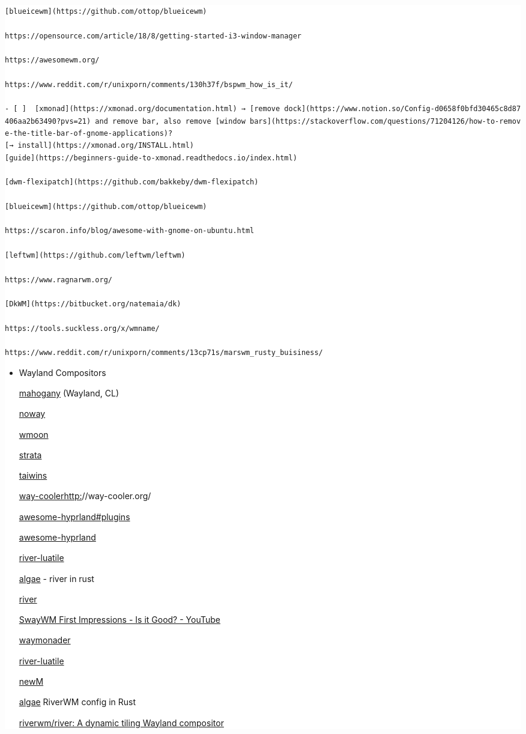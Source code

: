     [blueicewm](https://github.com/ottop/blueicewm)
    
    https://opensource.com/article/18/8/getting-started-i3-window-manager 
    
    https://awesomewm.org/ 
    
    https://www.reddit.com/r/unixporn/comments/130h37f/bspwm_how_is_it/ 
    
    - [ ]  [xmonad](https://xmonad.org/documentation.html) → [remove dock](https://www.notion.so/Config-d0658f0bfd30465c8d87406aa2b63490?pvs=21) and remove bar, also remove [window bars](https://stackoverflow.com/questions/71204126/how-to-remove-the-title-bar-of-gnome-applications)?
    [→ install](https://xmonad.org/INSTALL.html)
    [guide](https://beginners-guide-to-xmonad.readthedocs.io/index.html)
    
    [dwm-flexipatch](https://github.com/bakkeby/dwm-flexipatch)
    
    [blueicewm](https://github.com/ottop/blueicewm)
    
    https://scaron.info/blog/awesome-with-gnome-on-ubuntu.html
    
    [leftwm](https://github.com/leftwm/leftwm)
    
    https://www.ragnarwm.org/ 
    
    [DkWM](https://bitbucket.org/natemaia/dk) 
    
    https://tools.suckless.org/x/wmname/ 
    
    https://www.reddit.com/r/unixporn/comments/13cp71s/marswm_rusty_buisiness/ 
    
- Wayland Compositors
    
    [mahogany](https://github.com/stumpwm/mahogany) (Wayland, CL)
    
    [noway](https://github.com/mora-unie-youer/noway)
    
    [wmoon](https://github.com/Natchuz/wmoon)
    
    [strata](https://github.com/StrataWM/strata)
    
    [taiwins](https://github.com/taiwins/taiwins)
    
    [way-coolerhttp:](https://github.com/OmegaRogue/way-coolerhttp:)//way-cooler.org/ 
    
    [awesome-hyprland#plugins](https://github.com/hyprland-community/awesome-hyprland#plugins) 
    
    [awesome-hyprland](https://github.com/hyprland-community/awesome-hyprland)
    
    [river-luatile](https://github.com/MaxVerevkin/river-luatile)
    
    [algae](https://github.com/prmadev/algae) - river in rust 
    
    [river](https://github.com/riverwm/river)
    
    [SwayWM First Impressions - Is it Good? - YouTube](https://www.youtube.com/watch?v=FmEaMntQDzM)
    
    [waymonader](https://github.com/ardek66/waymonader)
    
    [river-luatile](https://github.com/MaxVerevkin/river-luatile)
    
    [newM](https://github.com/jbuchermn/newm)
    
    [algae](https://github.com/amirography/algae) RiverWM config in Rust
    
    [riverwm/river: A dynamic tiling Wayland compositor](https://github.com/riverwm/river)
    